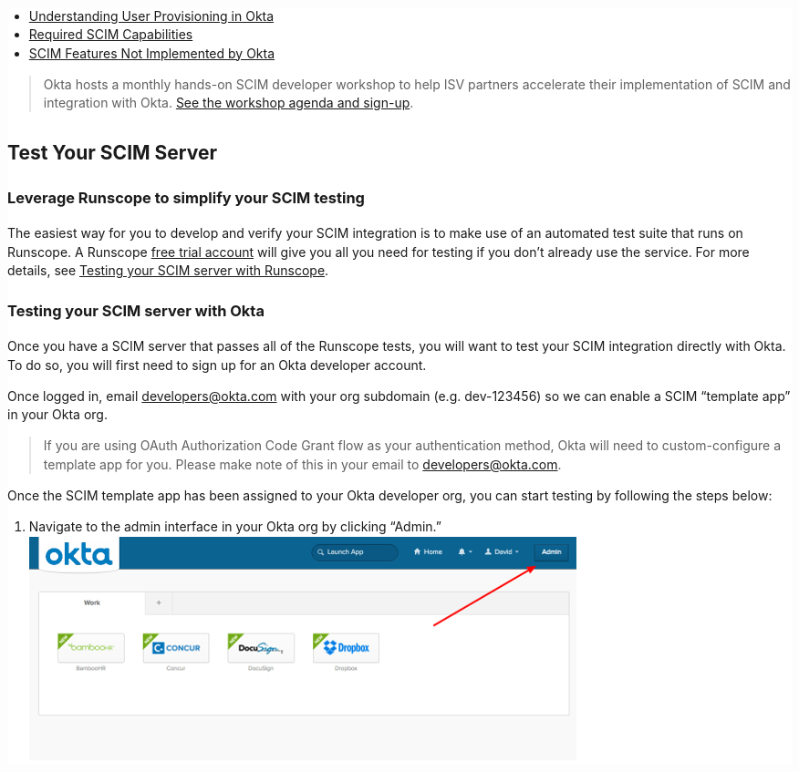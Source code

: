* [Understanding User Provisioning in Okta](index.html#understanding-of-user-provisioning-in-okta)
* [Required SCIM Capabilities](index.html#required-scim-capabilities)
* [SCIM Features Not Implemented by Okta](index.html#scim-features-not-implemented-by-okta)

> Okta hosts a monthly hands-on SCIM developer workshop to help ISV partners accelerate their implementation of SCIM and integration with Okta. 
[See the workshop agenda and sign-up](http://okta.litmos.com/self-signup/register/328927?type=1).


## Test Your SCIM Server

### Leverage Runscope to simplify your SCIM testing

The easiest way for you to develop and verify your SCIM integration is to make use of an automated test suite that runs on Runscope. 
A Runscope [free trial account](https://www.runscope.com/signup) will give you all you need for testing if you don’t already use the service. 
For more details, see [Testing your SCIM server with Runscope](http://developer.okta.com/docs/guides/scim_guidance.html#testing-your-scim-server-with-runscope).

### Testing your SCIM server with Okta

Once you have a SCIM server that passes all of the Runscope tests, you will want to test your SCIM integration 
directly with Okta. To do so, you will first need to sign up for an Okta developer account.

Once logged in, email <developers@okta.com> with your org subdomain (e.g. dev-123456) so we can enable 
a SCIM “template app” in your Okta org. 

> If you are using OAuth Authorization Code Grant flow as your authentication method, Okta will need to custom-configure a template app for you. 
Please make note of this in your email to <developers@okta.com>.

Once the SCIM template app has been assigned to your Okta developer org, you can start testing by following the steps below:

1. Navigate to the admin interface in your Okta org by clicking “Admin.” <img src="/assets/img/end_user.png" alt="Navigate to Admin view" width="600px" />
